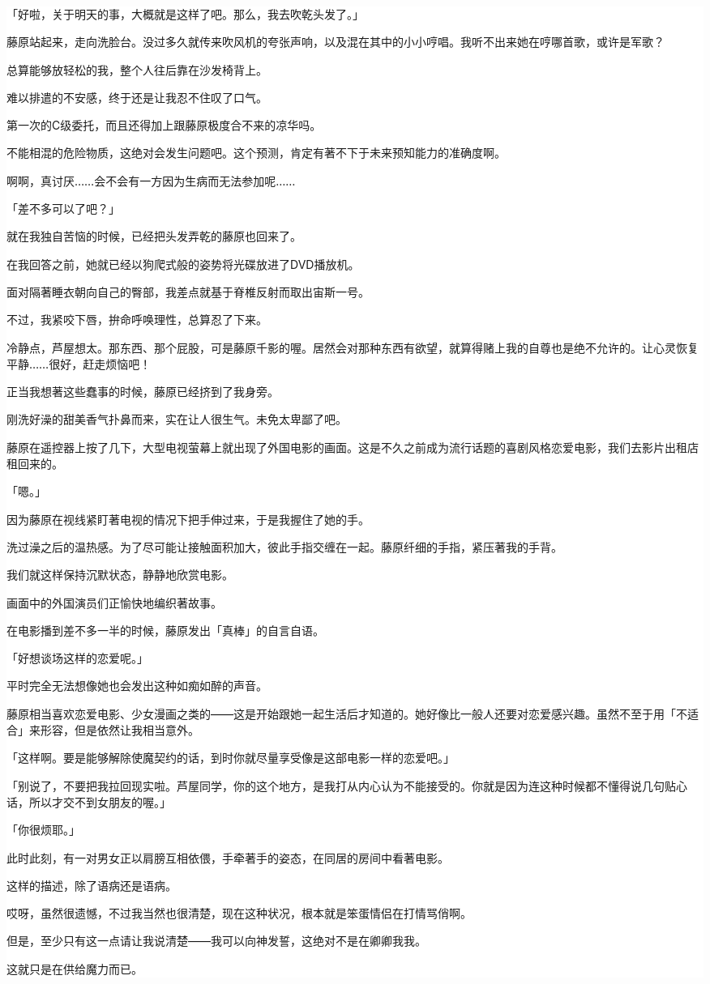 「好啦，关于明天的事，大概就是这样了吧。那么，我去吹乾头发了。」

藤原站起来，走向洗脸台。没过多久就传来吹风机的夸张声响，以及混在其中的小小哼唱。我听不出来她在哼哪首歌，或许是军歌？

总算能够放轻松的我，整个人往后靠在沙发椅背上。

难以排遣的不安感，终于还是让我忍不住叹了口气。

第一次的C级委托，而且还得加上跟藤原极度合不来的凉华吗。

不能相混的危险物质，这绝对会发生问题吧。这个预测，肯定有著不下于未来预知能力的准确度啊。

啊啊，真讨厌……会不会有一方因为生病而无法参加呢……

「差不多可以了吧？」

就在我独自苦恼的时候，已经把头发弄乾的藤原也回来了。

在我回答之前，她就已经以狗爬式般的姿势将光碟放进了DVD播放机。

面对隔著睡衣朝向自己的臀部，我差点就基于脊椎反射而取出宙斯一号。

不过，我紧咬下唇，拚命呼唤理性，总算忍了下来。

冷静点，芦屋想太。那东西、那个屁股，可是藤原千影的喔。居然会对那种东西有欲望，就算得赌上我的自尊也是绝不允许的。让心灵恢复平静……很好，赶走烦恼吧！

正当我想著这些蠢事的时候，藤原已经挤到了我身旁。

刚洗好澡的甜美香气扑鼻而来，实在让人很生气。未免太卑鄙了吧。

藤原在遥控器上按了几下，大型电视萤幕上就出现了外国电影的画面。这是不久之前成为流行话题的喜剧风格恋爱电影，我们去影片出租店租回来的。

「嗯。」

因为藤原在视线紧盯著电视的情况下把手伸过来，于是我握住了她的手。

洗过澡之后的温热感。为了尽可能让接触面积加大，彼此手指交缠在一起。藤原纤细的手指，紧压著我的手背。

我们就这样保持沉默状态，静静地欣赏电影。

画面中的外国演员们正愉快地编织著故事。

在电影播到差不多一半的时候，藤原发出「真棒」的自言自语。

「好想谈场这样的恋爱呢。」

平时完全无法想像她也会发出这种如痴如醉的声音。

藤原相当喜欢恋爱电影、少女漫画之类的——这是开始跟她一起生活后才知道的。她好像比一般人还要对恋爱感兴趣。虽然不至于用「不适合」来形容，但是依然让我相当意外。

「这样啊。要是能够解除使魔契约的话，到时你就尽量享受像是这部电影一样的恋爱吧。」

「别说了，不要把我拉回现实啦。芦屋同学，你的这个地方，是我打从内心认为不能接受的。你就是因为连这种时候都不懂得说几句贴心话，所以才交不到女朋友的喔。」

「你很烦耶。」

此时此刻，有一对男女正以肩膀互相依偎，手牵著手的姿态，在同居的房间中看著电影。

这样的描述，除了语病还是语病。

哎呀，虽然很遗憾，不过我当然也很清楚，现在这种状况，根本就是笨蛋情侣在打情骂俏啊。

但是，至少只有这一点请让我说清楚——我可以向神发誓，这绝对不是在卿卿我我。

这就只是在供给魔力而已。

